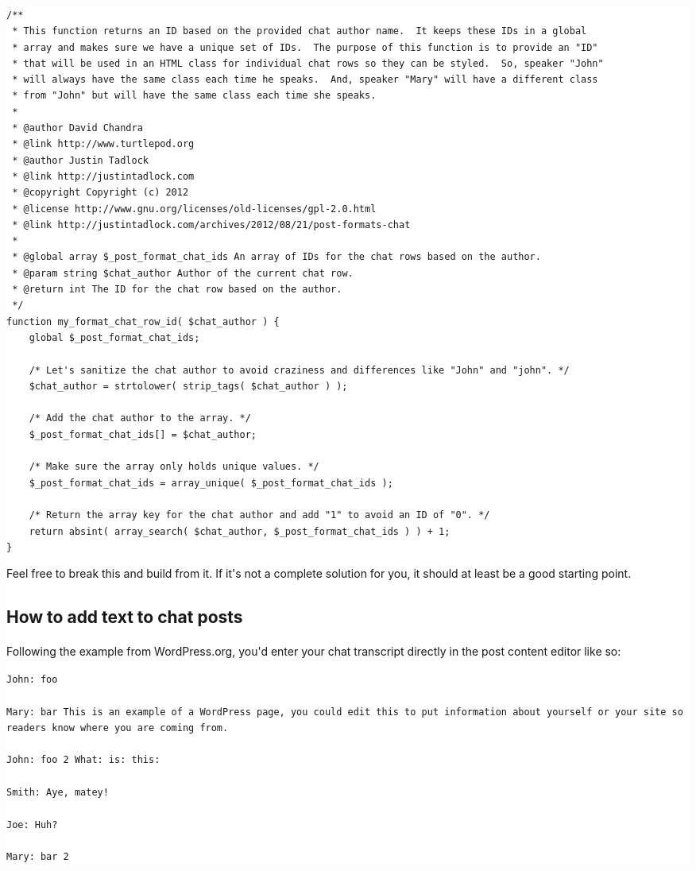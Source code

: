 ```
/**
 * This function returns an ID based on the provided chat author name.  It keeps these IDs in a global
 * array and makes sure we have a unique set of IDs.  The purpose of this function is to provide an "ID"
 * that will be used in an HTML class for individual chat rows so they can be styled.  So, speaker "John"
 * will always have the same class each time he speaks.  And, speaker "Mary" will have a different class
 * from "John" but will have the same class each time she speaks.
 *
 * @author David Chandra
 * @link http://www.turtlepod.org
 * @author Justin Tadlock
 * @link http://justintadlock.com
 * @copyright Copyright (c) 2012
 * @license http://www.gnu.org/licenses/old-licenses/gpl-2.0.html
 * @link http://justintadlock.com/archives/2012/08/21/post-formats-chat
 *
 * @global array $_post_format_chat_ids An array of IDs for the chat rows based on the author.
 * @param string $chat_author Author of the current chat row.
 * @return int The ID for the chat row based on the author.
 */
function my_format_chat_row_id( $chat_author ) {
	global $_post_format_chat_ids;

	/* Let's sanitize the chat author to avoid craziness and differences like "John" and "john". */
	$chat_author = strtolower( strip_tags( $chat_author ) );

	/* Add the chat author to the array. */
	$_post_format_chat_ids[] = $chat_author;

	/* Make sure the array only holds unique values. */
	$_post_format_chat_ids = array_unique( $_post_format_chat_ids );

	/* Return the array key for the chat author and add "1" to avoid an ID of "0". */
	return absint( array_search( $chat_author, $_post_format_chat_ids ) ) + 1;
}
```

Feel free to break this and build from it.  If it's not a complete solution for you, it should at least be a good starting point.

<h2>How to add text to chat posts</h2>

Following the example from WordPress.org, you'd enter your chat transcript directly in the post content editor like so:

```
John: foo

Mary: bar This is an example of a WordPress page, you could edit this to put information about yourself or your site so readers know where you are coming from.

John: foo 2 What: is: this:

Smith: Aye, matey!

Joe: Huh?

Mary: bar 2
```
